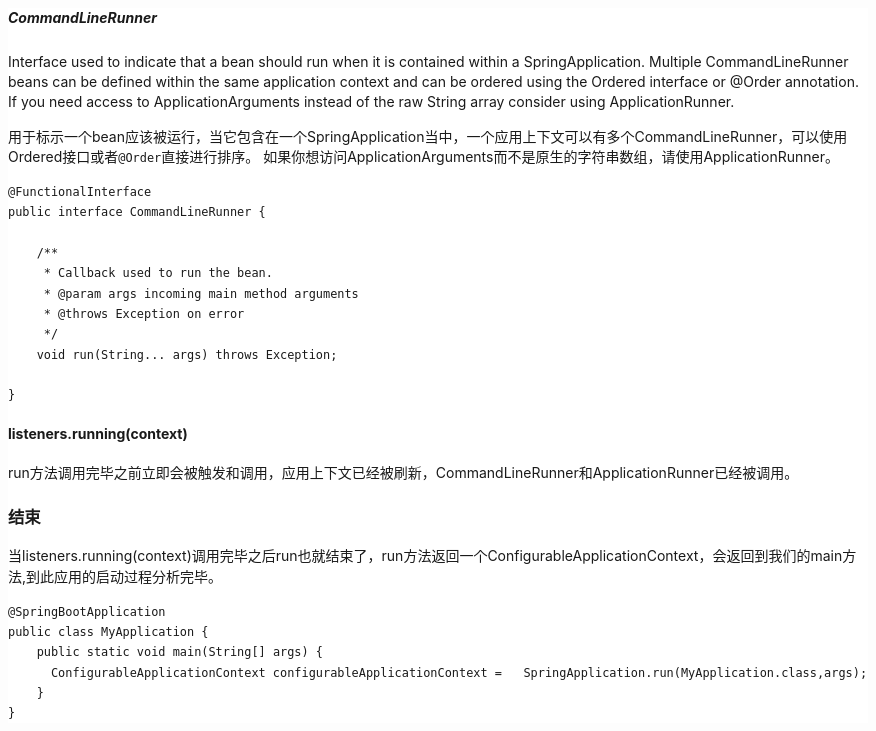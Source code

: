 ##### CommandLineRunner
Interface used to indicate that a bean should run when it is contained within a SpringApplication. Multiple CommandLineRunner beans can be defined within the same application context and can be ordered using the Ordered interface or @Order annotation.
If you need access to ApplicationArguments instead of the raw String array consider using ApplicationRunner.

用于标示一个bean应该被运行，当它包含在一个SpringApplication当中，一个应用上下文可以有多个CommandLineRunner，可以使用Ordered接口或者`@Order`直接进行排序。
如果你想访问ApplicationArguments而不是原生的字符串数组，请使用ApplicationRunner。

```
@FunctionalInterface
public interface CommandLineRunner {

	/**
	 * Callback used to run the bean.
	 * @param args incoming main method arguments
	 * @throws Exception on error
	 */
	void run(String... args) throws Exception;

}
```

#### listeners.running(context)
run方法调用完毕之前立即会被触发和调用，应用上下文已经被刷新，CommandLineRunner和ApplicationRunner已经被调用。

### 结束
当listeners.running(context)调用完毕之后run也就结束了，run方法返回一个ConfigurableApplicationContext，会返回到我们的main方法,到此应用的启动过程分析完毕。

```
@SpringBootApplication
public class MyApplication {
    public static void main(String[] args) {
      ConfigurableApplicationContext configurableApplicationContext =   SpringApplication.run(MyApplication.class,args);
    }
}
```
